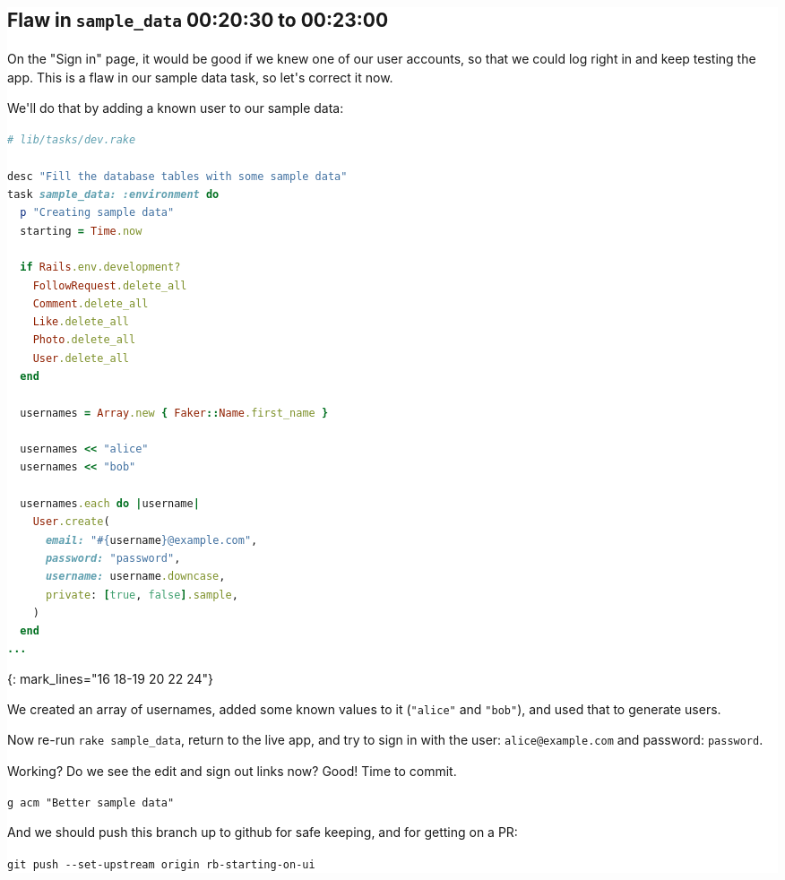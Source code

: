 ## Flaw in `sample_data` 00:20:30 to 00:23:00

On the "Sign in" page, it would be good if we knew one of our user accounts, so that we could log right in and keep testing the app. This is a flaw in our sample data task, so let's correct it now.

We'll do that by adding a known user to our sample data:

```ruby
# lib/tasks/dev.rake

desc "Fill the database tables with some sample data"
task sample_data: :environment do
  p "Creating sample data"
  starting = Time.now

  if Rails.env.development?
    FollowRequest.delete_all
    Comment.delete_all
    Like.delete_all
    Photo.delete_all
    User.delete_all
  end

  usernames = Array.new { Faker::Name.first_name }

  usernames << "alice"
  usernames << "bob"

  usernames.each do |username|
    User.create(
      email: "#{username}@example.com",
      password: "password",
      username: username.downcase,
      private: [true, false].sample,
    )
  end
...
```
{: mark_lines="16 18-19 20 22 24"}

We created an array of usernames, added some known values to it (`"alice"` and `"bob"`), and used that to generate users.

Now re-run `rake sample_data`, return to the live app, and try to sign in with the user: `alice@example.com` and password: `password`.

Working? Do we see the edit and sign out links now? Good! Time to commit.

```
g acm "Better sample data"
```

And we should push this branch up to github for safe keeping, and for getting on a PR:

```
git push --set-upstream origin rb-starting-on-ui
```
